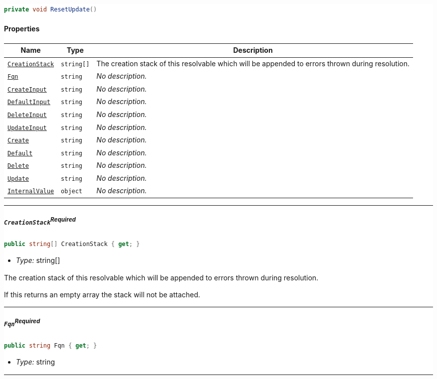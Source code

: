 ```csharp
private void ResetUpdate()
```


#### Properties <a name="Properties" id="Properties"></a>

| **Name** | **Type** | **Description** |
| --- | --- | --- |
| <code><a href="#@cdktf/provider-ionoscloud.firewall.FirewallTimeoutsOutputReference.property.creationStack">CreationStack</a></code> | <code>string[]</code> | The creation stack of this resolvable which will be appended to errors thrown during resolution. |
| <code><a href="#@cdktf/provider-ionoscloud.firewall.FirewallTimeoutsOutputReference.property.fqn">Fqn</a></code> | <code>string</code> | *No description.* |
| <code><a href="#@cdktf/provider-ionoscloud.firewall.FirewallTimeoutsOutputReference.property.createInput">CreateInput</a></code> | <code>string</code> | *No description.* |
| <code><a href="#@cdktf/provider-ionoscloud.firewall.FirewallTimeoutsOutputReference.property.defaultInput">DefaultInput</a></code> | <code>string</code> | *No description.* |
| <code><a href="#@cdktf/provider-ionoscloud.firewall.FirewallTimeoutsOutputReference.property.deleteInput">DeleteInput</a></code> | <code>string</code> | *No description.* |
| <code><a href="#@cdktf/provider-ionoscloud.firewall.FirewallTimeoutsOutputReference.property.updateInput">UpdateInput</a></code> | <code>string</code> | *No description.* |
| <code><a href="#@cdktf/provider-ionoscloud.firewall.FirewallTimeoutsOutputReference.property.create">Create</a></code> | <code>string</code> | *No description.* |
| <code><a href="#@cdktf/provider-ionoscloud.firewall.FirewallTimeoutsOutputReference.property.default">Default</a></code> | <code>string</code> | *No description.* |
| <code><a href="#@cdktf/provider-ionoscloud.firewall.FirewallTimeoutsOutputReference.property.delete">Delete</a></code> | <code>string</code> | *No description.* |
| <code><a href="#@cdktf/provider-ionoscloud.firewall.FirewallTimeoutsOutputReference.property.update">Update</a></code> | <code>string</code> | *No description.* |
| <code><a href="#@cdktf/provider-ionoscloud.firewall.FirewallTimeoutsOutputReference.property.internalValue">InternalValue</a></code> | <code>object</code> | *No description.* |

---

##### `CreationStack`<sup>Required</sup> <a name="CreationStack" id="@cdktf/provider-ionoscloud.firewall.FirewallTimeoutsOutputReference.property.creationStack"></a>

```csharp
public string[] CreationStack { get; }
```

- *Type:* string[]

The creation stack of this resolvable which will be appended to errors thrown during resolution.

If this returns an empty array the stack will not be attached.

---

##### `Fqn`<sup>Required</sup> <a name="Fqn" id="@cdktf/provider-ionoscloud.firewall.FirewallTimeoutsOutputReference.property.fqn"></a>

```csharp
public string Fqn { get; }
```

- *Type:* string

---
